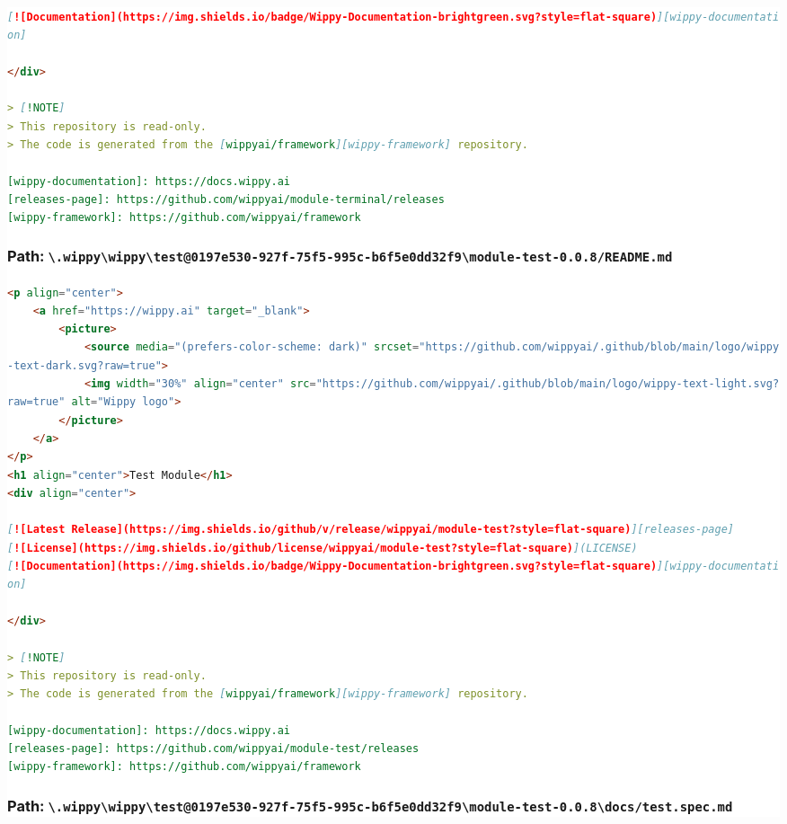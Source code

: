 ```md
[![Documentation](https://img.shields.io/badge/Wippy-Documentation-brightgreen.svg?style=flat-square)][wippy-documentation]

</div>

> [!NOTE]
> This repository is read-only.
> The code is generated from the [wippyai/framework][wippy-framework] repository.

[wippy-documentation]: https://docs.wippy.ai
[releases-page]: https://github.com/wippyai/module-terminal/releases
[wippy-framework]: https://github.com/wippyai/framework

```
###  Path: `\.wippy\wippy\test@0197e530-927f-75f5-995c-b6f5e0dd32f9\module-test-0.0.8/README.md`

```md
<p align="center">
    <a href="https://wippy.ai" target="_blank">
        <picture>
            <source media="(prefers-color-scheme: dark)" srcset="https://github.com/wippyai/.github/blob/main/logo/wippy-text-dark.svg?raw=true">
            <img width="30%" align="center" src="https://github.com/wippyai/.github/blob/main/logo/wippy-text-light.svg?raw=true" alt="Wippy logo">
        </picture>
    </a>
</p>
<h1 align="center">Test Module</h1>
<div align="center">

[![Latest Release](https://img.shields.io/github/v/release/wippyai/module-test?style=flat-square)][releases-page]
[![License](https://img.shields.io/github/license/wippyai/module-test?style=flat-square)](LICENSE)
[![Documentation](https://img.shields.io/badge/Wippy-Documentation-brightgreen.svg?style=flat-square)][wippy-documentation]

</div>

> [!NOTE]
> This repository is read-only.
> The code is generated from the [wippyai/framework][wippy-framework] repository.

[wippy-documentation]: https://docs.wippy.ai
[releases-page]: https://github.com/wippyai/module-test/releases
[wippy-framework]: https://github.com/wippyai/framework

```
###  Path: `\.wippy\wippy\test@0197e530-927f-75f5-995c-b6f5e0dd32f9\module-test-0.0.8\docs/test.spec.md`


[releases-page]: https://github.com/wippyai/module-actor/releases
[releases-page]: https://github.com/wippyai/module-llm/releases
[releases-page]: https://github.com/wippyai/module-migration/releases
[releases-page]: https://github.com/wippyai/module-security/releases
[releases-page]: https://github.com/wippyai/module-usage/releases
